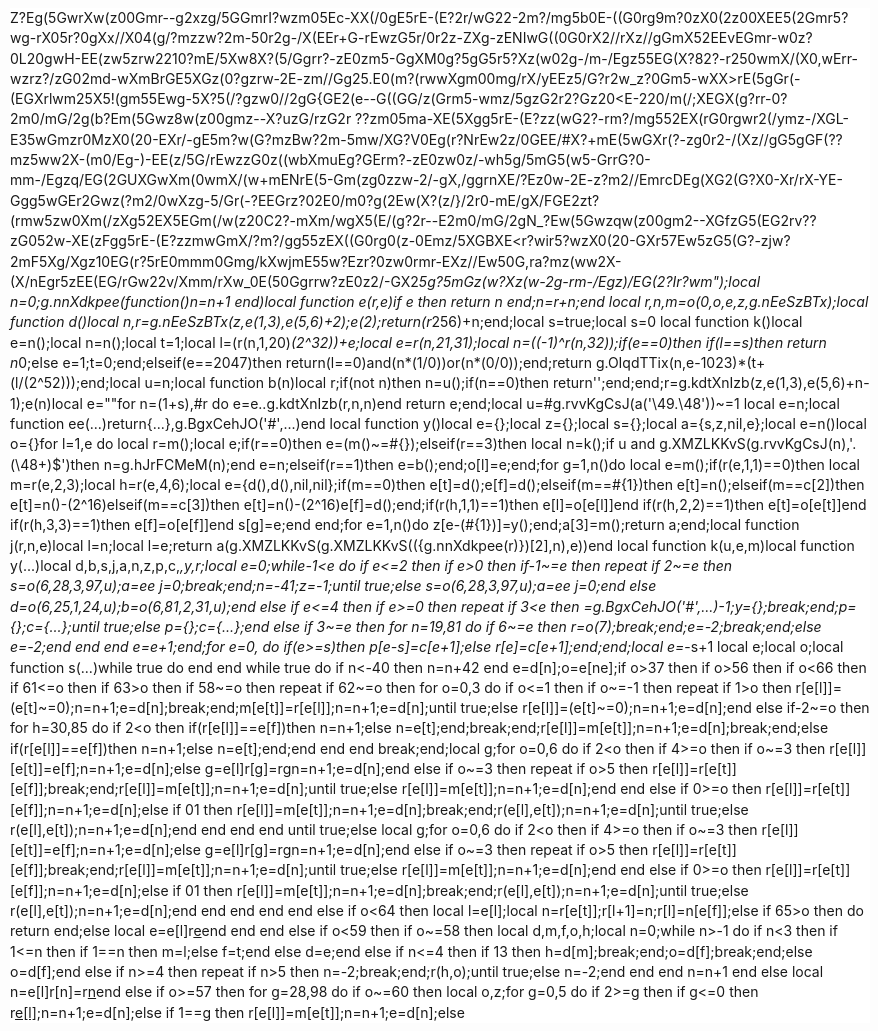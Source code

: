 Z?Eg(5GwrXw(z00Gmr--g2xzg/5GGmrI?wzm05Ec-XX(/0gE5rE-(E?2r/wG22-2m?/mg5b0E-((G0rg9m?0zX0(2z00XEE5(2Gmr5?wg-rX05r?0gXx//X04(g/?mzzw?2m-50r2g-/X(EEr+G-rEwzG5r/0r2z-ZXg-zENIwG((0G0rX2//rXz//gGmX52EEvEGmr-w0z?0L20gwH-EE(zw5zrw2210?mE/5Xw8X?(5/Ggrr?-zE0zm5-GgXM0g?5gG5r5?Xz(w02g-/m-/Egz55EG(X?82?-r250wmX/(X0,wErr-wzrz?/zG02md-wXmBrGE5XGz(0?gzrw-2E-zm//Gg25.E0(m?(rwwXgm00mg/rX/yEEz5/G?r2w_z?0Gm5-wXX>rE(5gGr(-(EGXrlwm25X5!(gm55Ewg-5X?5(/?gzw0//2gG{GE2(e--G((GG/z(Grm5-wmz/5gzG2r2?Gz20<E-220/m(/;XEGX(g?rr-0?2m0/mG/2g(b?Em(5Gwz8w(z00gmz--X?uzG/rzG2r ??zm05ma-XE(5Xgg5rE-(E?zz(wG2?-rm?/mg552EX(rG0rgwr2(/ymz-/XGL-E35wGmzr0MzX0(20-EXr/-gE5m?w(G?mzBw?2m-5mw/XG?V0Eg(r?NrEw2z/0GEE/#X?+mE(5wGXr(?-zg0r2-/(Xz//gG5gGF(??mz5ww2X-(m0/Eg-)-EE(z/5G/rEwzzG0z((wbXmuEg?GErm?-zE0zw0z/-wh5g/5mG5(w5-GrrG?0-mm-/Egzq/EG(2GUXGwXm(0wmX/(w+mENrE(5-Gm(zg0zzw-2/-gX,/ggrnXE/?Ez0w-2E-z?m2//EmrcDEg(XG2(G?X0-Xr/rX-YE-Ggg5wGEr2Gwz(?m2/0wXzg-5/Gr(-?EEGrz?02E0/m0?g(2Ew(X?(z/}/2r0-mE/gX/FGE2zt?(rmw5zw0Xm(/zXg52EX5EGm(/w(z20C2?-mXm/wgX5(E/(g?2r--E2m0/mG/2gN_?Ew(5Gwzqw(z00gm2--XGfzG5(EG2rv??zG052w-XE(zFgg5rE-(E?zzmwGmX/?m?/gg55zEX((G0rg0(z-0Emz/5XGBXE<r?wir5?wzX0(20-GXr57Ew5zG5(G?-zjw?2mF5Xg/Xgz10EG(r?5rE0mmm0Gmg/kXwjmE55w?Ezr?0zw0rmr-EXz//Ew50G,ra?mz(ww2X-(X/nEgr5zEE(EG/rGw22v/Xmm/rXw_0E(50Ggrrw?zE0z2/-GX2*5g?5mGz(w?Xz(w-2g-rm-/Egz)/EG(2?Ir?wm");local n=0;g.nnXdkpee(function()n=n+1 end)local function e(r,e)if e then return n end;n=r+n;end local r,n,m=o(0,o,e,z,g.nEeSzBTx);local function d()local n,r=g.nEeSzBTx(z,e(1,3),e(5,6)+2);e(2);return(r*256)+n;end;local s=true;local s=0 local function k()local e=n();local n=n();local t=1;local l=(r(n,1,20)*(2^32))+e;local e=r(n,21,31);local n=((-1)^r(n,32));if(e==0)then if(l==s)then return n*0;else e=1;t=0;end;elseif(e==2047)then return(l==0)and(n*(1/0))or(n*(0/0));end;return g.OIqdTTix(n,e-1023)*(t+(l/(2^52)));end;local u=n;local function b(n)local r;if(not n)then n=u();if(n==0)then return'';end;end;r=g.kdtXnIzb(z,e(1,3),e(5,6)+n-1);e(n)local e=""for n=(1+s),#r do e=e..g.kdtXnIzb(r,n,n)end return e;end;local u=#g.rvvKgCsJ(a('\49.\48'))~=1 local e=n;local function ee(...)return{...},g.BgxCehJO('#',...)end local function y()local e={};local z={};local s={};local a={s,z,nil,e};local e=n()local o={}for l=1,e do local r=m();local e;if(r==0)then e=(m()~=#{});elseif(r==3)then local n=k();if u and g.XMZLKKvS(g.rvvKgCsJ(n),'.(\48+)$')then n=g.hJrFCMeM(n);end e=n;elseif(r==1)then e=b();end;o[l]=e;end;for g=1,n()do local e=m();if(r(e,1,1)==0)then local m=r(e,2,3);local h=r(e,4,6);local e={d(),d(),nil,nil};if(m==0)then e[t]=d();e[f]=d();elseif(m==#{1})then e[t]=n();elseif(m==c[2])then e[t]=n()-(2^16)elseif(m==c[3])then e[t]=n()-(2^16)e[f]=d();end;if(r(h,1,1)==1)then e[l]=o[e[l]]end if(r(h,2,2)==1)then e[t]=o[e[t]]end if(r(h,3,3)==1)then e[f]=o[e[f]]end s[g]=e;end end;for e=1,n()do z[e-(#{1})]=y();end;a[3]=m();return a;end;local function j(r,n,e)local l=n;local l=e;return a(g.XMZLKKvS(g.XMZLKKvS(({g.nnXdkpee(r)})[2],n),e))end local function k(u,e,m)local function y(...)local d,b,s,j,a,n,z,p,c,_,y,r;local e=0;while-1<e do if e<=2 then if e>0 then if-1~=e then repeat if 2~=e then s=o(6,28,3,97,u);a=ee j=0;break;end;n=-41;z=-1;until true;else s=o(6,28,3,97,u);a=ee j=0;end else d=o(6,25,1,24,u);b=o(6,81,2,31,u);end else if e<=4 then if e>=0 then repeat if 3<e then _=g.BgxCehJO('#',...)-1;y={};break;end;p={};c={...};until true;else p={};c={...};end else if 3~=e then for n=19,81 do if 6~=e then r=o(7);break;end;e=-2;break;end;else e=-2;end end end e=e+1;end;for e=0,_ do if(e>=s)then p[e-s]=c[e+1];else r[e]=c[e+1];end;end;local e=_-s+1 local e;local o;local function s(...)while true do end end while true do if n<-40 then n=n+42 end e=d[n];o=e[ne];if o>37 then if o>56 then if o<66 then if 61<=o then if 63>o then if 58~=o then repeat if 62~=o then for o=0,3 do if o<=1 then if o~=-1 then repeat if 1>o then r[e[l]]=(e[t]~=0);n=n+1;e=d[n];break;end;m[e[t]]=r[e[l]];n=n+1;e=d[n];until true;else r[e[l]]=(e[t]~=0);n=n+1;e=d[n];end else if-2~=o then for h=30,85 do if 2<o then if(r[e[l]]==e[f])then n=n+1;else n=e[t];end;break;end;r[e[l]]=m[e[t]];n=n+1;e=d[n];break;end;else if(r[e[l]]==e[f])then n=n+1;else n=e[t];end;end end end break;end;local g;for o=0,6 do if 2<o then if 4>=o then if o~=3 then r[e[l]][e[t]]=e[f];n=n+1;e=d[n];else g=e[l]r[g]=r[g](h(r,g+1,e[t]))n=n+1;e=d[n];end else if o~=3 then repeat if o>5 then r[e[l]]=r[e[t]][e[f]];break;end;r[e[l]]=m[e[t]];n=n+1;e=d[n];until true;else r[e[l]]=m[e[t]];n=n+1;e=d[n];end end else if 0>=o then r[e[l]]=r[e[t]][e[f]];n=n+1;e=d[n];else if 0<o then repeat if o>1 then r[e[l]]=m[e[t]];n=n+1;e=d[n];break;end;r(e[l],e[t]);n=n+1;e=d[n];until true;else r(e[l],e[t]);n=n+1;e=d[n];end end end end until true;else local g;for o=0,6 do if 2<o then if 4>=o then if o~=3 then r[e[l]][e[t]]=e[f];n=n+1;e=d[n];else g=e[l]r[g]=r[g](h(r,g+1,e[t]))n=n+1;e=d[n];end else if o~=3 then repeat if o>5 then r[e[l]]=r[e[t]][e[f]];break;end;r[e[l]]=m[e[t]];n=n+1;e=d[n];until true;else r[e[l]]=m[e[t]];n=n+1;e=d[n];end end else if 0>=o then r[e[l]]=r[e[t]][e[f]];n=n+1;e=d[n];else if 0<o then repeat if o>1 then r[e[l]]=m[e[t]];n=n+1;e=d[n];break;end;r(e[l],e[t]);n=n+1;e=d[n];until true;else r(e[l],e[t]);n=n+1;e=d[n];end end end end end else if o<64 then local l=e[l];local n=r[e[t]];r[l+1]=n;r[l]=n[e[f]];else if 65>o then do return end;else local e=e[l]r[e](h(r,e+1,z))end end end else if o<59 then if o~=58 then local d,m,f,o,h;local n=0;while n>-1 do if n<3 then if 1<=n then if 1==n then m=l;else f=t;end else d=e;end else if n<=4 then if 1<n then for e=34,81 do if n>3 then h=d[m];break;end;o=d[f];break;end;else o=d[f];end else if n>=4 then repeat if n>5 then n=-2;break;end;r(h,o);until true;else n=-2;end end end n=n+1 end else local n=e[l]r[n]=r[n](h(r,n+1,e[t]))end else if o>=57 then for g=28,98 do if o~=60 then local o,z;for g=0,5 do if 2>=g then if g<=0 then r[e[l]]();n=n+1;e=d[n];else if 1==g then r[e[l]]=m[e[t]];n=n+1;e=d[n];else